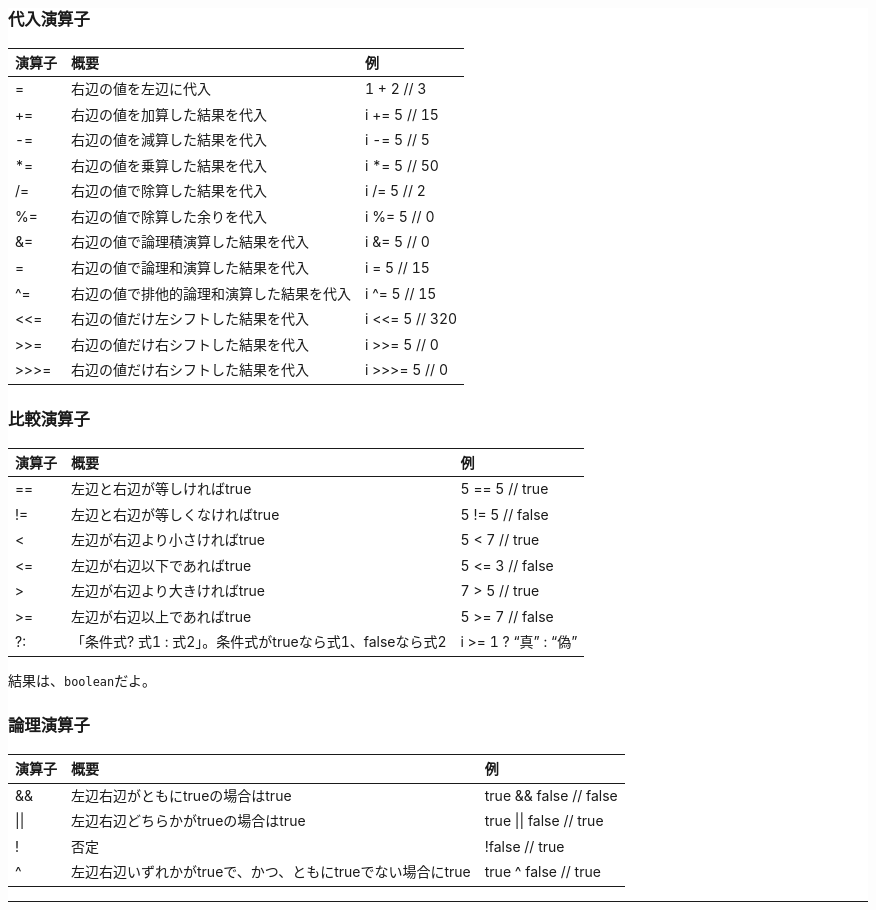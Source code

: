 ### 代入演算子

|演算子|概要|例
|:--|:--|:--
|=|右辺の値を左辺に代入|1 + 2 // 3
|+=|右辺の値を加算した結果を代入|i += 5 // 15
|-=|右辺の値を減算した結果を代入|i -= 5 // 5
|*=|右辺の値を乗算した結果を代入|i *= 5 // 50
|/=|右辺の値で除算した結果を代入|i /= 5 // 2
|%=|右辺の値で除算した余りを代入|i %= 5 // 0
|&=|右辺の値で論理積演算した結果を代入|i &= 5 // 0
|=|右辺の値で論理和演算した結果を代入|i = 5 // 15
|^=|右辺の値で排他的論理和演算した結果を代入|i ^= 5 // 15
|<<=|右辺の値だけ左シフトした結果を代入|i <<= 5 // 320
|>>=|右辺の値だけ右シフトした結果を代入|i >>= 5 // 0
|>>>=|右辺の値だけ右シフトした結果を代入|i >>>= 5 // 0

### 比較演算子

|演算子|概要|例
|:--|:--|:--
|==|左辺と右辺が等しければtrue|5 == 5 // true
|!=|左辺と右辺が等しくなければtrue|5 != 5 // false
|<|左辺が右辺より小さければtrue|5 < 7 // true
|<=|左辺が右辺以下であればtrue|5 <= 3 // false
|>|左辺が右辺より大きければtrue|7 > 5 // true
|>=|左辺が右辺以上であればtrue|5 >= 7 // false
|?:|「条件式? 式1 : 式2」。条件式がtrueなら式1、falseなら式2|i >= 1 ? “真” : “偽”

結果は、`boolean`だよ。

### 論理演算子

演算子|概要|例
|:--|:--|:--
&&|左辺右辺がともにtrueの場合はtrue|true && false // false
\|\||左辺右辺どちらかがtrueの場合はtrue|true \|\| false // true
!|否定|!false // true
^|左辺右辺いずれかがtrueで、かつ、ともにtrueでない場合にtrue|true ^ false // true

---
